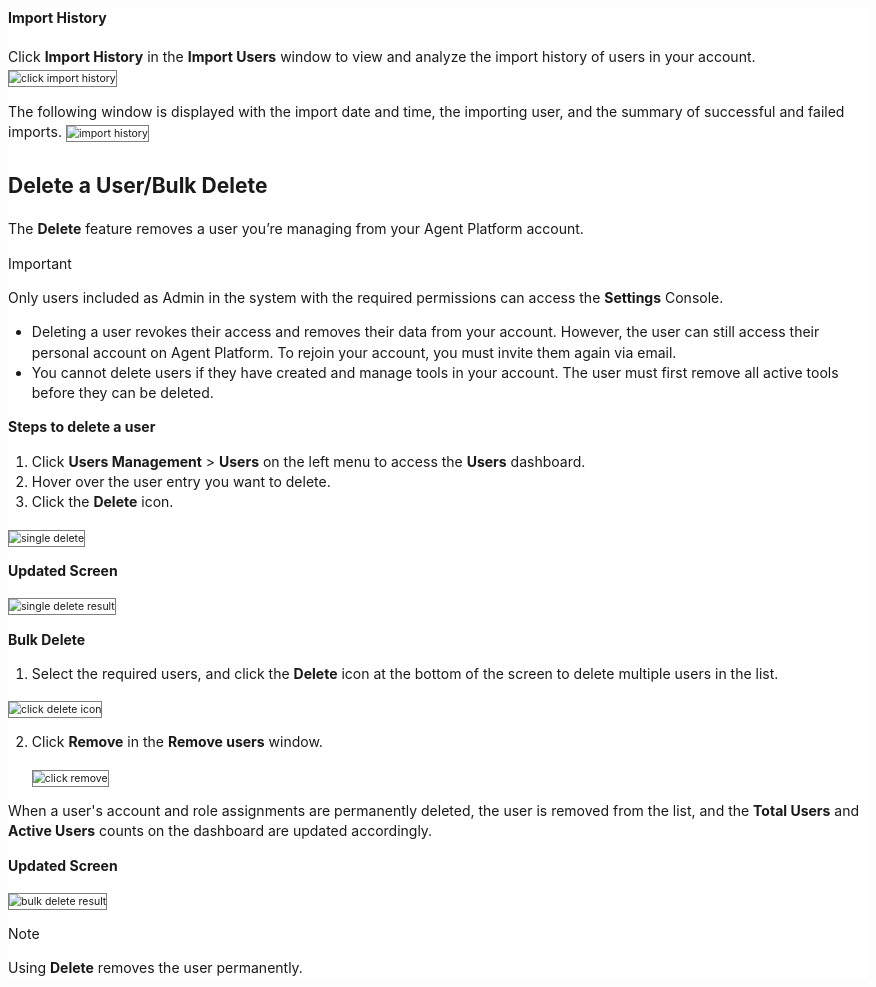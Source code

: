 #### Import History

Click **Import History** in the **Import Users** window to view and analyze the import history of users in your account.
<img src="../images/click-import-history.png" alt="click import history" title="click import history" style="border: 1px solid gray; zoom:75%;">

The following window is displayed with the import date and time, the importing user, and the summary of successful and failed imports.
<img src="../images/import-history.png" alt="import history" title="import history" style="border: 1px solid gray; zoom:75%;">

## Delete a User/Bulk Delete

The **Delete** feature removes a user you’re managing from your Agent Platform account.

<div class="admonition warning">
<p class="admonition-title">Important</p>
<p>Only users included as Admin in the system with the required permissions can access the <b>Settings</b> Console.</p>
<p><ul><li>Deleting a user revokes their access and removes their data from your account. However, the user can still access their personal account on Agent Platform. To rejoin your account, you must invite them again via email.</li>
<li>You cannot delete users if they have created and manage tools in your account. The user must first remove all active tools before they can be deleted.</li></ul></p></div>

**Steps to delete a user**

1. Click **Users Management** > **Users** on the left menu to access the **Users** dashboard.
2. Hover over the user entry you want to delete.
3. Click the **Delete** icon.
<img src="../images/single-delete.png" alt="single delete" title="single delete" style="border: 1px solid gray; zoom:75%;">

**Updated Screen**

<img src="../images/single-delete-result.png" alt="single delete result" title="single delete result" style="border: 1px solid gray; zoom:75%;">

**Bulk Delete**

1. Select the required users, and click the **Delete** icon at the bottom of the screen to delete multiple users in the list.
<img src="../images/click-delete-icon.png" alt="click delete icon" title="click delete icon" style="border: 1px solid gray; zoom:75%;">

2. Click **Remove** in the **Remove users** window.

    <img src="../images/click-remove.png" alt="click remove" title="click remove" style="border: 1px solid gray; zoom:75%;">

When a user's account and role assignments are permanently deleted, the user is removed from the list, and the **Total Users** and **Active Users** counts on the dashboard are updated accordingly.

**Updated Screen**

<img src="../images/bulk-delete-result.png" alt="bulk delete result" title="bulk delete result" style="border: 1px solid gray; zoom:75%;">

<div class="admonition note">
<p class="admonition-title">Note</p>
<p>Using <b>Delete</b> removes the user permanently.</p>
</div>
